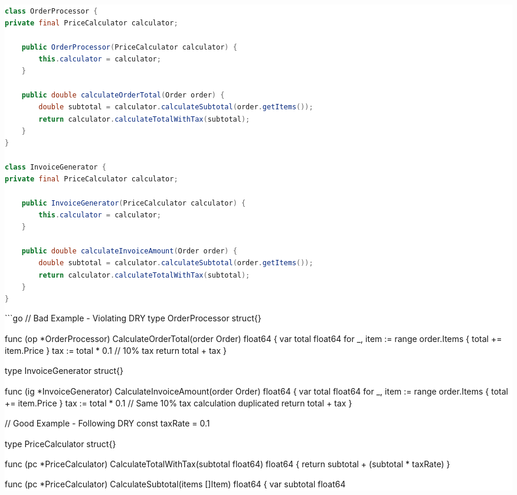 ```java
class OrderProcessor {
private final PriceCalculator calculator;

    public OrderProcessor(PriceCalculator calculator) {
        this.calculator = calculator;
    }
    
    public double calculateOrderTotal(Order order) {
        double subtotal = calculator.calculateSubtotal(order.getItems());
        return calculator.calculateTotalWithTax(subtotal);
    }
}

class InvoiceGenerator {
private final PriceCalculator calculator;

    public InvoiceGenerator(PriceCalculator calculator) {
        this.calculator = calculator;
    }
    
    public double calculateInvoiceAmount(Order order) {
        double subtotal = calculator.calculateSubtotal(order.getItems());
        return calculator.calculateTotalWithTax(subtotal);
    }
}
```
  </TabItem>
  <TabItem value="go" label="Go">
```go
// Bad Example - Violating DRY
type OrderProcessor struct{}

func (op *OrderProcessor) CalculateOrderTotal(order Order) float64 {
    var total float64
    for _, item := range order.Items {
        total += item.Price
    }
    tax := total * 0.1 // 10% tax
    return total + tax
}

type InvoiceGenerator struct{}

func (ig *InvoiceGenerator) CalculateInvoiceAmount(order Order) float64 {
    var total float64
    for _, item := range order.Items {
        total += item.Price
    }
    tax := total * 0.1 // Same 10% tax calculation duplicated
    return total + tax
}

// Good Example - Following DRY
const taxRate = 0.1

type PriceCalculator struct{}

func (pc *PriceCalculator) CalculateTotalWithTax(subtotal float64) float64 {
    return subtotal + (subtotal * taxRate)
}

func (pc *PriceCalculator) CalculateSubtotal(items []Item) float64 {
    var subtotal float64
```